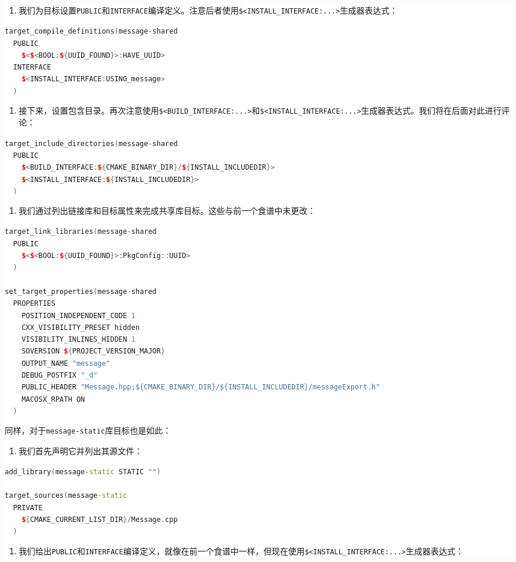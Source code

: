 
1.  我们为目标设置`PUBLIC`和`INTERFACE`编译定义。注意后者使用`$<INSTALL_INTERFACE:...>`生成器表达式：

```cpp
target_compile_definitions(message-shared
  PUBLIC
    $<$<BOOL:${UUID_FOUND}>:HAVE_UUID>
  INTERFACE
    $<INSTALL_INTERFACE:USING_message>
  )
```

1.  接下来，设置包含目录。再次注意使用`$<BUILD_INTERFACE:...>`和`$<INSTALL_INTERFACE:...>`生成器表达式。我们将在后面对此进行评论：

```cpp
target_include_directories(message-shared
  PUBLIC
    $<BUILD_INTERFACE:${CMAKE_BINARY_DIR}/${INSTALL_INCLUDEDIR}>
    $<INSTALL_INTERFACE:${INSTALL_INCLUDEDIR}>
  )
```

1.  我们通过列出链接库和目标属性来完成共享库目标。这些与前一个食谱中未更改：

```cpp
target_link_libraries(message-shared
  PUBLIC
    $<$<BOOL:${UUID_FOUND}>:PkgConfig::UUID>
  )

set_target_properties(message-shared
  PROPERTIES
    POSITION_INDEPENDENT_CODE 1
    CXX_VISIBILITY_PRESET hidden
    VISIBILITY_INLINES_HIDDEN 1
    SOVERSION ${PROJECT_VERSION_MAJOR}
    OUTPUT_NAME "message"
    DEBUG_POSTFIX "_d"
    PUBLIC_HEADER "Message.hpp;${CMAKE_BINARY_DIR}/${INSTALL_INCLUDEDIR}/messageExport.h"
    MACOSX_RPATH ON
  )
```

同样，对于`message-static`库目标也是如此：

1.  我们首先声明它并列出其源文件：

```cpp
add_library(message-static STATIC "")

target_sources(message-static
  PRIVATE
    ${CMAKE_CURRENT_LIST_DIR}/Message.cpp
  )
```

1.  我们给出`PUBLIC`和`INTERFACE`编译定义，就像在前一个食谱中一样，但现在使用`$<INSTALL_INTERFACE:...>`生成器表达式：
